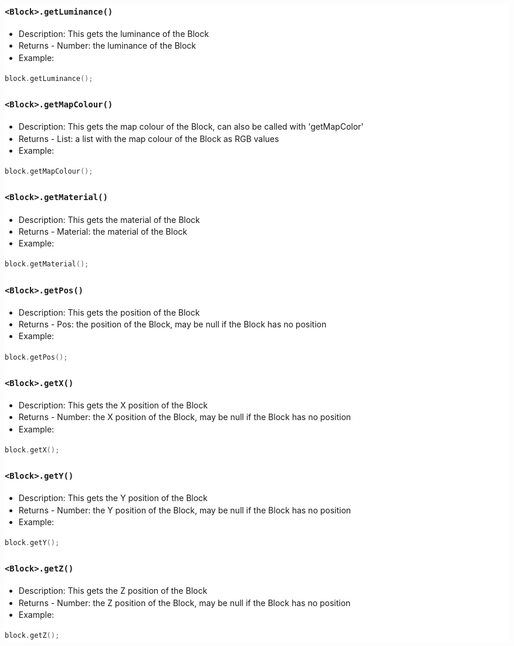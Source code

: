 ### `<Block>.getLuminance()`
- Description: This gets the luminance of the Block
- Returns - Number: the luminance of the Block
- Example:
```kotlin
block.getLuminance();
```

### `<Block>.getMapColour()`
- Description: This gets the map colour of the Block, can also be called with 'getMapColor'
- Returns - List: a list with the map colour of the Block as RGB values
- Example:
```kotlin
block.getMapColour();
```

### `<Block>.getMaterial()`
- Description: This gets the material of the Block
- Returns - Material: the material of the Block
- Example:
```kotlin
block.getMaterial();
```

### `<Block>.getPos()`
- Description: This gets the position of the Block
- Returns - Pos: the position of the Block, may be null if the Block has no position
- Example:
```kotlin
block.getPos();
```

### `<Block>.getX()`
- Description: This gets the X position of the Block
- Returns - Number: the X position of the Block, may be null if the Block has no position
- Example:
```kotlin
block.getX();
```

### `<Block>.getY()`
- Description: This gets the Y position of the Block
- Returns - Number: the Y position of the Block, may be null if the Block has no position
- Example:
```kotlin
block.getY();
```

### `<Block>.getZ()`
- Description: This gets the Z position of the Block
- Returns - Number: the Z position of the Block, may be null if the Block has no position
- Example:
```kotlin
block.getZ();
```
